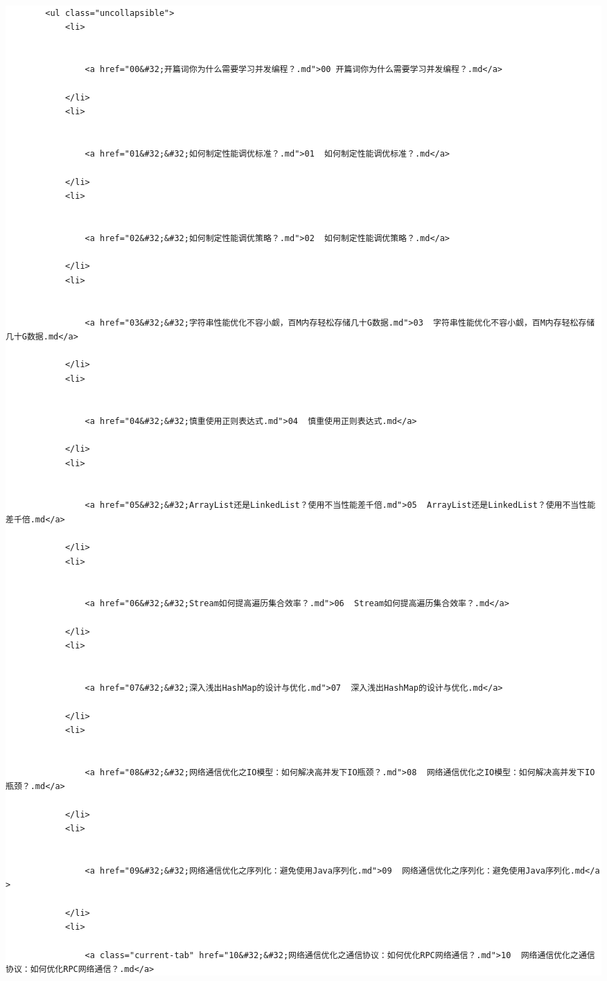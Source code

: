            <ul class="uncollapsible">
                <li>

                    
                    <a href="00&#32;开篇词你为什么需要学习并发编程？.md">00 开篇词你为什么需要学习并发编程？.md</a>

                </li>
                <li>

                    
                    <a href="01&#32;&#32;如何制定性能调优标准？.md">01  如何制定性能调优标准？.md</a>

                </li>
                <li>

                    
                    <a href="02&#32;&#32;如何制定性能调优策略？.md">02  如何制定性能调优策略？.md</a>

                </li>
                <li>

                    
                    <a href="03&#32;&#32;字符串性能优化不容小觑，百M内存轻松存储几十G数据.md">03  字符串性能优化不容小觑，百M内存轻松存储几十G数据.md</a>

                </li>
                <li>

                    
                    <a href="04&#32;&#32;慎重使用正则表达式.md">04  慎重使用正则表达式.md</a>

                </li>
                <li>

                    
                    <a href="05&#32;&#32;ArrayList还是LinkedList？使用不当性能差千倍.md">05  ArrayList还是LinkedList？使用不当性能差千倍.md</a>

                </li>
                <li>

                    
                    <a href="06&#32;&#32;Stream如何提高遍历集合效率？.md">06  Stream如何提高遍历集合效率？.md</a>

                </li>
                <li>

                    
                    <a href="07&#32;&#32;深入浅出HashMap的设计与优化.md">07  深入浅出HashMap的设计与优化.md</a>

                </li>
                <li>

                    
                    <a href="08&#32;&#32;网络通信优化之IO模型：如何解决高并发下IO瓶颈？.md">08  网络通信优化之IO模型：如何解决高并发下IO瓶颈？.md</a>

                </li>
                <li>

                    
                    <a href="09&#32;&#32;网络通信优化之序列化：避免使用Java序列化.md">09  网络通信优化之序列化：避免使用Java序列化.md</a>

                </li>
                <li>

                    <a class="current-tab" href="10&#32;&#32;网络通信优化之通信协议：如何优化RPC网络通信？.md">10  网络通信优化之通信协议：如何优化RPC网络通信？.md</a>
                    